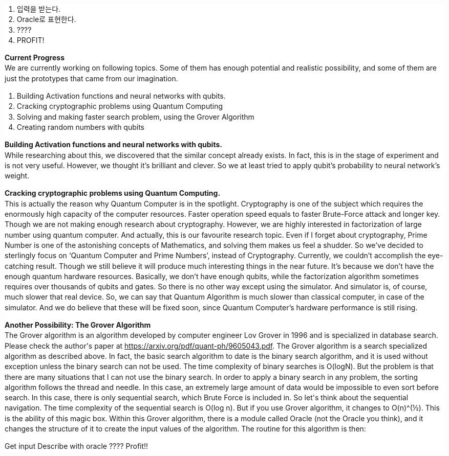 1. 입력을 받는다.
2. Oracle로 표현한다.
3. ????
4. PROFIT!

**Current Progress**  
We are currently working on following topics. Some of them has enough potential and realistic possibility, and some of them are just the prototypes that came from our imagination. 
1. Building Activation functions and neural networks with qubits.
2. Cracking cryptographic problems using Quantum Computing
3. Solving and making faster search problem, using the Grover Algorithm
4. Creating random numbers with qubits

**Building Activation functions and neural networks with qubits.**  
While researching about this, we discovered that the similar concept already exists. In fact, this is in the stage of experiment and is not very useful. However, we thought it’s brilliant and clever. So we at least tried to apply qubit’s probability to neural network’s weight. 

**Cracking cryptographic problems using Quantum Computing.**  
This is actually the reason why Quantum Computer is in the spotlight. Cryptography is one of the subject which requires the enormously high capacity of the computer resources. Faster operation speed equals to faster Brute-Force attack and longer key. Though we are not making enough research about cryptography. However, we are highly interested in factorization of large number using quantum computer. And actually, this is our favourite research topic. Even if I forget about cryptography, Prime Number is one of the astonishing concepts of Mathematics, and solving them makes us feel a shudder. So we’ve decided to sterlingly focus on ‘Quantum Computer and Prime Numbers’, instead of Cryptography. 
Currently, we couldn’t accomplish the eye-catching result. Though we still believe it will produce much interesting things in the near future. It’s because we don’t have the enough quantum hardware resources. Basically, we don’t have enough qubits, while the factorization algorithm sometimes requires over thousands of qubits and gates. So there is no other way except using the simulator. And simulator is, of course, much slower that real device. So, we can say that Quantum Algorithm is much slower than classical computer, in case of the simulator. And we do believe that these will be fixed soon, since Quantum Computer’s hardware performance is still rising.


**Another Possibility: The Grover Algorithm**  
The Grover algorithm is an algorithm developed by computer engineer Lov Grover in 1996 and is specialized in database search. Please check the author's paper at https://arxiv.org/pdf/quant-ph/9605043.pdf.
The Grover algorithm is a search specialized algorithm as described above. In fact, the basic search algorithm to date is the binary search algorithm, and it is used without exception unless the binary search can not be used. The time complexity of binary searches is O(logN). But the problem is that there are many situations that I can not use the binary search. In order to apply a binary search in any problem, the sorting algorithm follows the thread and needle. In this case, an extremely large amount of data would be impossible to even sort before search. In this case, there is only sequential search, which Brute Force is included in. So let's think about the sequential navigation. The time complexity of the sequential search is O(log n). But if you use Grover algorithm, it changes to O(n)^(½). This is the ability of this magic box. Within this Grover algorithm, there is a module called Oracle (not the Oracle you think), and it changes the structure of it to create the input values ​​of the algorithm. The routine for this algorithm is then:


Get input
Describe with oracle
????
Profit!!
